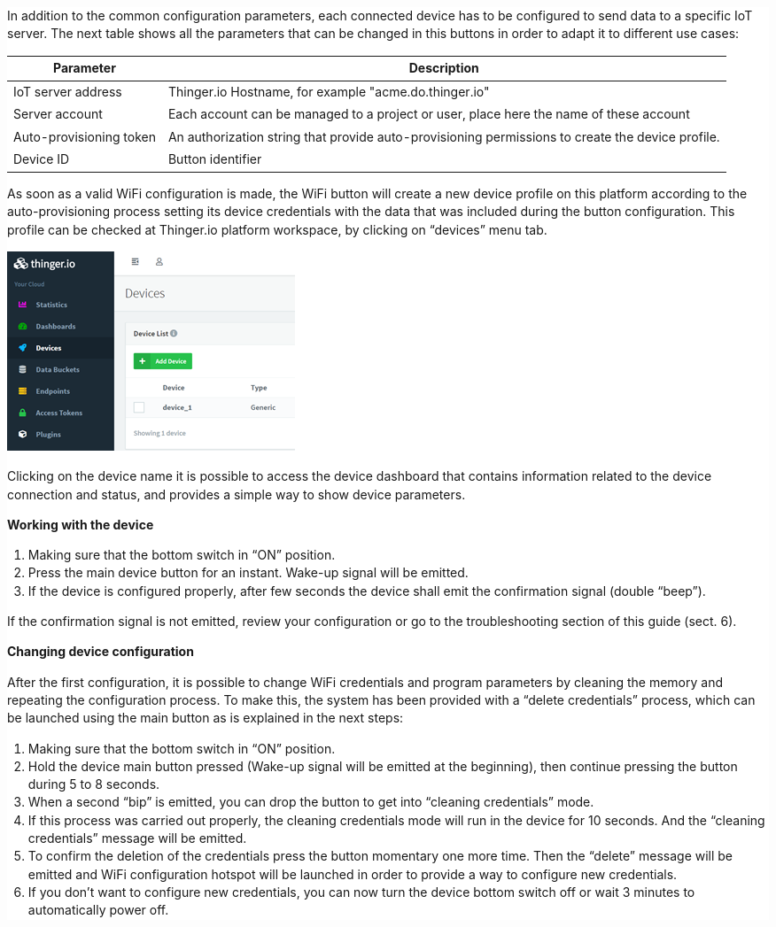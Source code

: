 In addition to the common configuration parameters, each connected device has to be configured to send data to a specific IoT server. The next table shows all the parameters that can be changed in this buttons in order to adapt it to different use cases:

| **Parameter**           | **Description**                                                                                  |
| ----------------------- | ------------------------------------------------------------------------------------------------ |
| IoT server address      | Thinger.io Hostname, for example "acme.do.thinger.io"                                            |
| Server account          | Each account can be managed to a project or user, place here the name of these account           |
| Auto-provisioning token | An authorization string that provide auto-provisioning permissions to create the device profile. |
| Device ID               | Button identifier                                                                                |

As soon as a valid WiFi configuration is made, the WiFi button will create a new device profile on this platform according to the auto-provisioning process setting its device credentials with the data that was included during the button configuration. This profile can be checked at Thinger.io platform workspace, by clicking on “devices” menu tab.

![](<../../.gitbook/assets/image (150).png>)

Clicking on the device name it is possible to access the device dashboard that contains information related to the device connection and status, and provides a simple way to show device parameters.

**Working with the device**

1. Making sure that the bottom switch in “ON” position.
2. Press the main device button for an instant. Wake-up signal will be emitted.
3. If the device is configured properly, after few seconds the device shall emit the confirmation signal (double “beep”).

If the confirmation signal is not emitted, review your configuration or go to the troubleshooting section of this guide (sect. 6).

**Changing device configuration**

After the first configuration, it is possible to change WiFi credentials and program parameters by cleaning the memory and repeating the configuration process. To make this, the system has been provided with a “delete credentials” process, which can be launched using the main button as is explained in the next steps:

1. Making sure that the bottom switch in “ON” position.
2. Hold the device main button pressed (Wake-up signal will be emitted at the beginning), then continue pressing the button during 5 to 8 seconds.
3. When a second “bip” is emitted, you can drop the button to get into “cleaning credentials” mode.
4. If this process was carried out properly, the cleaning credentials mode will run in the device for 10 seconds. And the “cleaning credentials” message will be emitted.
5. To confirm the deletion of the credentials press the button momentary one more time. Then the “delete” message will be emitted and WiFi configuration hotspot will be launched in order to provide a way to configure new credentials.
6. If you don’t want to configure new credentials, you can now turn the device bottom switch off or wait 3 minutes to automatically power off.
